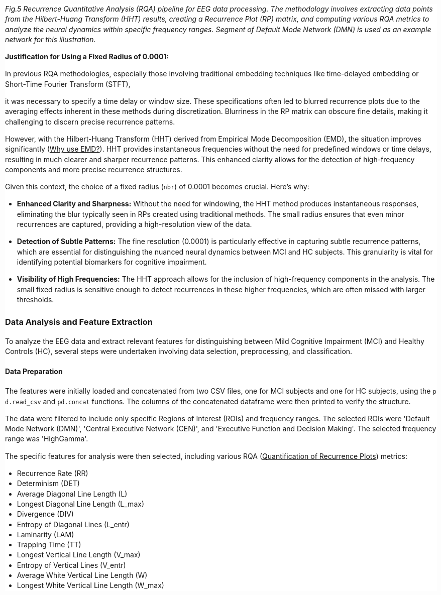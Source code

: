 *Fig.5 Recurrence Quantitative Analysis (RQA) pipeline for EEG data processing. The methodology involves extracting data points from the Hilbert-Huang Transform (HHT) results, creating a Recurrence Plot (RP) matrix, and computing various RQA metrics to analyze the neural dynamics within specific frequency ranges. Segment of Default Mode Network (DMN) is used as an example network for this illustration.*

**Justification for Using a Fixed Radius of 0.0001:**

In previous RQA methodologies, especially those involving traditional embedding techniques like time-delayed embedding or Short-Time Fourier Transform (STFT),

 it was necessary to specify a time delay or window size. These specifications often led to blurred recurrence plots due to the averaging effects inherent in these methods during discretization. Blurriness in the RP matrix can obscure fine details, making it challenging to discern precise recurrence patterns.

However, with the Hilbert-Huang Transform (HHT) derived from Empirical Mode Decomposition (EMD), the situation improves significantly ([Why use EMD?](https://emd.readthedocs.io/en/stable/emd_tutorials/00_quick_start/emd_tutorial_00_start_02_whyemd.html#time-resolution)). HHT provides instantaneous frequencies without the need for predefined windows or time delays, resulting in much clearer and sharper recurrence patterns. This enhanced clarity allows for the detection of high-frequency components and more precise recurrence structures.

Given this context, the choice of a fixed radius (`nbr`) of 0.0001 becomes crucial. Here’s why:

- **Enhanced Clarity and Sharpness:** Without the need for windowing, the HHT method produces instantaneous responses, eliminating the blur typically seen in RPs created using traditional methods. The small radius ensures that even minor recurrences are captured, providing a high-resolution view of the data.
  
- **Detection of Subtle Patterns:** The fine resolution (0.0001) is particularly effective in capturing subtle recurrence patterns, which are essential for distinguishing the nuanced neural dynamics between MCI and HC subjects. This granularity is vital for identifying potential biomarkers for cognitive impairment.

- **Visibility of High Frequencies:** The HHT approach allows for the inclusion of high-frequency components in the analysis. The small fixed radius is sensitive enough to detect recurrences in these higher frequencies, which are often missed with larger thresholds.

### Data Analysis and Feature Extraction

To analyze the EEG data and extract relevant features for distinguishing between Mild Cognitive Impairment (MCI) and Healthy Controls (HC), several steps were undertaken involving data selection, preprocessing, and classification.

#### Data Preparation

The features were initially loaded and concatenated from two CSV files, one for MCI subjects and one for HC subjects, using the `pd.read_csv` and `pd.concat` functions. The columns of the concatenated dataframe were then printed to verify the structure.

The data were filtered to include only specific Regions of Interest (ROIs) and frequency ranges. The selected ROIs were 'Default Mode Network (DMN)', 'Central Executive Network (CEN)', and 'Executive Function and Decision Making'. The selected frequency range was 'HighGamma'.

The specific features for analysis were then selected, including various RQA ([Quantification of Recurrence Plots](http://www.recurrence-plot.tk/rqa.php)) metrics:
- Recurrence Rate (RR)
- Determinism (DET)
- Average Diagonal Line Length (L)
- Longest Diagonal Line Length (L_max)
- Divergence (DIV)
- Entropy of Diagonal Lines (L_entr)
- Laminarity (LAM)
- Trapping Time (TT)
- Longest Vertical Line Length (V_max)
- Entropy of Vertical Lines (V_entr)
- Average White Vertical Line Length (W)
- Longest White Vertical Line Length (W_max)